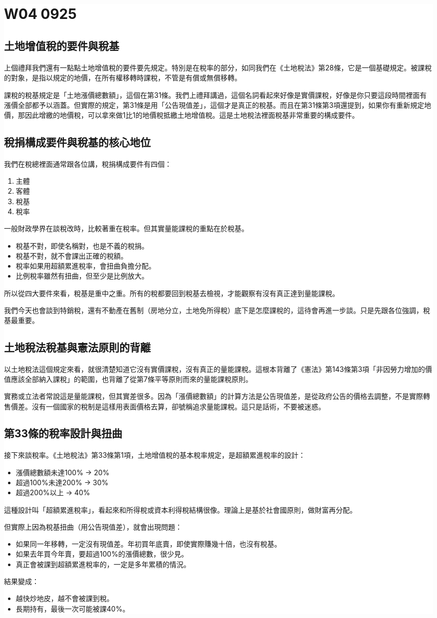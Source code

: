 # W04 0925

## 土地增值稅的要件與稅基

上個禮拜我們還有一點點土地增值稅的要件要先規定。特別是在稅率的部分，如同我們在《土地稅法》第28條，它是一個基礎規定。被課稅的對象，是指以規定的地價，在所有權移轉時課稅，不管是有償或無償移轉。

課稅的稅基規定是「土地漲價總數額」，這個在第31條。我們上禮拜講過，這個名詞看起來好像是實價課稅，好像是你只要這段時間裡面有漲價全部都予以涵蓋。但實際的規定，第31條是用「公告現值差」，這個才是真正的稅基。而且在第31條第3項還提到，如果你有重新規定地價，那因此增繳的地價稅，可以拿來做1比1的地價稅抵繳土地增值稅。這是土地稅法裡面稅基非常重要的構成要件。

## 稅捐構成要件與稅基的核心地位

我們在稅總裡面通常跟各位講，稅捐構成要件有四個：

1. 主體  
2. 客體  
3. 稅基  
4. 稅率  

一般財政學界在談稅改時，比較著重在稅率。但其實量能課稅的重點在於稅基。  

- 稅基不對，即使名稱對，也是不義的稅捐。  
- 稅基不對，就不會課出正確的稅額。  
- 稅率如果用超額累進稅率，會扭曲負擔分配。  
- 比例稅率雖然有扭曲，但至少是比例放大。  

所以從四大要件來看，稅基是重中之重。所有的稅都要回到稅基去檢視，才能觀察有沒有真正達到量能課稅。

我們今天也會談到特銷稅，還有不動產在舊制（房地分立，土地免所得稅）底下是怎麼課稅的，這待會再進一步談。只是先跟各位強調，稅基最重要。

## 土地稅法稅基與憲法原則的背離

以土地稅法這個規定來看，就很清楚知道它沒有實價課稅，沒有真正的量能課稅。這根本背離了《憲法》第143條第3項「非因勞力增加的價值應該全部納入課稅」的範圍，也背離了從第7條平等原則而來的量能課稅原則。

實務或立法者常說這是量能課稅，但其實差很多。因為「漲價總數額」的計算方法是公告現值差，是從政府公告的價格去調整，不是實際轉售價差。沒有一個國家的稅制是這樣用表面價格去算，卻號稱追求量能課稅。這只是話術，不要被迷惑。

## 第33條的稅率設計與扭曲

接下來談稅率。《土地稅法》第33條第1項，土地增值稅的基本稅率規定，是超額累進稅率的設計：

- 漲價總數額未達100% → 20%  
- 超過100%未達200% → 30%  
- 超過200%以上 → 40%  

這種設計叫「超額累進稅率」，看起來和所得稅或資本利得稅結構很像。理論上是基於社會國原則，做財富再分配。

但實際上因為稅基扭曲（用公告現值差），就會出現問題：

- 如果同一年移轉，一定沒有現值差。年初買年底賣，即使實際賺幾十倍，也沒有稅基。  
- 如果去年買今年賣，要超過100%的漲價總數，很少見。  
- 真正會被課到超額累進稅率的，一定是多年累積的情況。  

結果變成：  

- 越快炒地皮，越不會被課到稅。  
- 長期持有，最後一次可能被課40%。  

